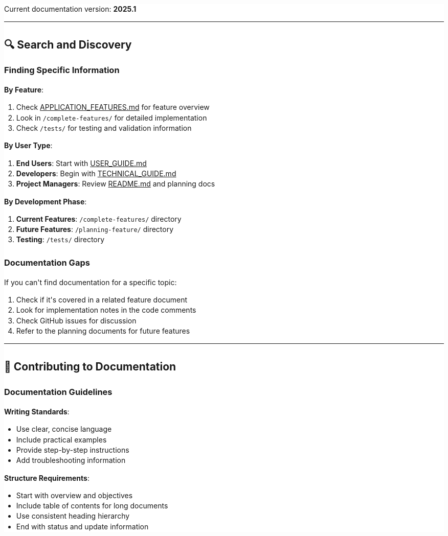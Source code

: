 Current documentation version: **2025.1**

---

## 🔍 Search and Discovery

### Finding Specific Information

**By Feature**:

1. Check [APPLICATION_FEATURES.md](./APPLICATION_FEATURES.md) for feature overview
2. Look in `/complete-features/` for detailed implementation
3. Check `/tests/` for testing and validation information

**By User Type**:

1. **End Users**: Start with [USER_GUIDE.md](./USER_GUIDE.md)
2. **Developers**: Begin with [TECHNICAL_GUIDE.md](./TECHNICAL_GUIDE.md)
3. **Project Managers**: Review [README.md](../README.md) and planning docs

**By Development Phase**:

1. **Current Features**: `/complete-features/` directory
2. **Future Features**: `/planning-feature/` directory
3. **Testing**: `/tests/` directory

### Documentation Gaps

If you can't find documentation for a specific topic:

1. Check if it's covered in a related feature document
2. Look for implementation notes in the code comments
3. Check GitHub issues for discussion
4. Refer to the planning documents for future features

---

## 🤝 Contributing to Documentation

### Documentation Guidelines

**Writing Standards**:

- Use clear, concise language
- Include practical examples
- Provide step-by-step instructions
- Add troubleshooting information

**Structure Requirements**:

- Start with overview and objectives
- Include table of contents for long documents
- Use consistent heading hierarchy
- End with status and update information

